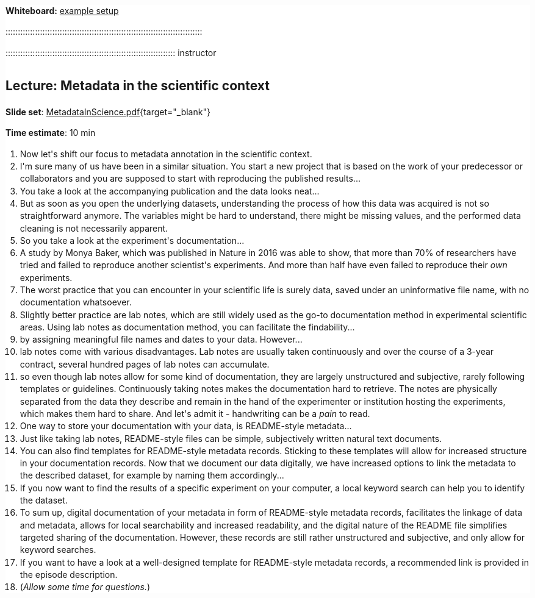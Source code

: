 **Whiteboard:** <a href="files/exampleChallenge1Whiteboard.pdf" target="_blank" download>example setup</a>

::::::::::::::::::::::::::::::::::::::::::::::::::::::::::::::::::::::::::::::::

::::::::::::::::::::::::::::::::::::::::::::::::::::::::::::::::::::: instructor
## Lecture: Metadata in the scientific context

**Slide set**: [MetadataInScience.pdf](../files/slideSet/6_MetadataInScience_CarpentriesIncubator_ScientificMetadata.pdf){target="_blank"}

**Time estimate**: 10 min

1. Now let's shift our focus to metadata annotation in the scientific context.
2. I'm sure many of us have been in a similar situation. You start a new project that is based on the work of your predecessor or collaborators and you are supposed to start with reproducing the published results...
3. You take a look at the accompanying publication and the data looks neat...
4. But as soon as you open the underlying datasets, understanding the process of how this data was acquired is not so straightforward anymore. The variables might be hard to understand, there might be missing values, and the performed data cleaning is not necessarily apparent.
5. So you take a look at the experiment's documentation...
6. A study by Monya Baker, which was published in Nature in 2016 was able to show, that more than 70% of researchers have tried and failed to reproduce another scientist's experiments. And more than half have even failed to reproduce their *own* experiments.
7. The worst practice that you can encounter in your scientific life is surely data, saved under an uninformative file name, with no documentation whatsoever.
8. Slightly better practice are lab notes, which are still widely used as the go-to documentation method in experimental scientific areas. Using lab notes as documentation method, you can facilitate the findability... 
9. by assigning meaningful file names and dates to your data. However...
10. lab notes come with various disadvantages. Lab notes are usually taken continuously and over the course of a 3-year contract, several hundred pages of lab notes can accumulate.
11. so even though lab notes allow for some kind of documentation, they are largely unstructured and subjective, rarely following templates or guidelines. Continuously taking notes makes the documentation hard to retrieve. The notes are physically separated from the data they describe and remain in the hand of the experimenter or institution hosting the experiments, which makes them hard to share. And let's admit it - handwriting can be a *pain* to read.
12. One way to store your documentation with your data, is README-style metadata... 
13. Just like taking lab notes, README-style files can be simple, subjectively written natural text documents. 
14. You can also find templates for README-style metadata records. Sticking to these templates will allow for increased structure in your documentation records. Now that we document our data digitally, we have increased options to link the metadata to the described dataset, for example by naming them accordingly...
15. If you now want to find the results of a specific experiment on your computer, a local keyword search can help you to identify the dataset.
16. To sum up, digital documentation of your metadata in form of README-style metadata records, facilitates the linkage of data and metadata, allows for local searchability and increased readability, and the digital nature of the README file simplifies targeted sharing of the documentation. However, these records are still rather unstructured and subjective, and only allow for keyword searches.
17. If you want to have a look at a well-designed template for README-style metadata records, a recommended link is provided in the episode description.
18. (<i>Allow some time for questions.</i>)
